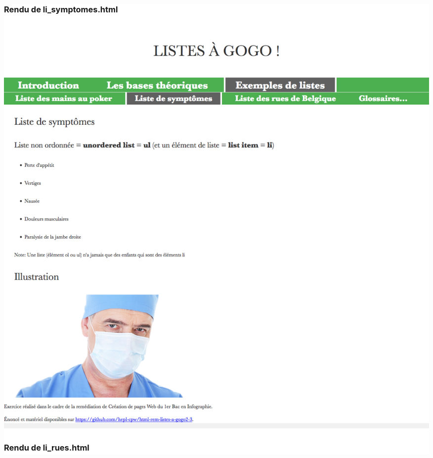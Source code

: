 ### Rendu de **li_symptomes.html**

![rendu li_symptomes.html](./renduLi_symptomes.png)

### Rendu de **li_rues.html**
